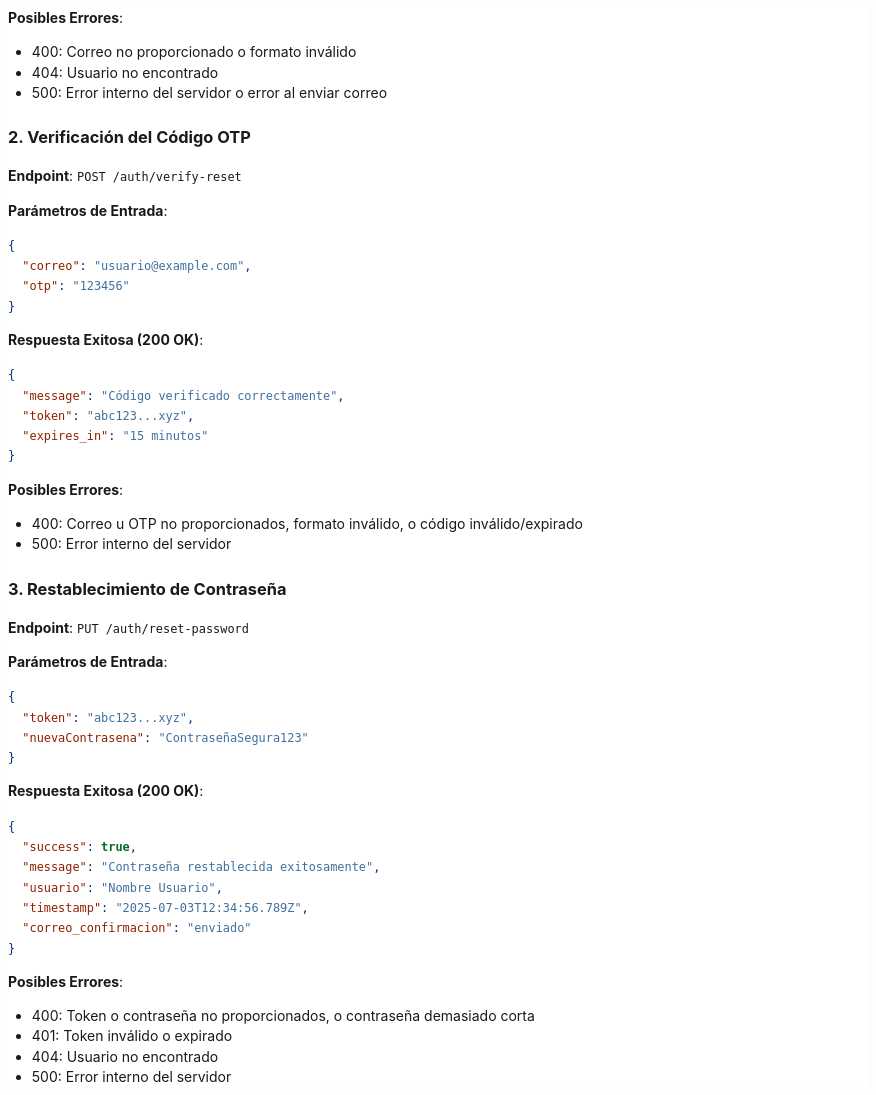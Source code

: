 **Posibles Errores**:
- 400: Correo no proporcionado o formato inválido
- 404: Usuario no encontrado
- 500: Error interno del servidor o error al enviar correo

### 2. Verificación del Código OTP

**Endpoint**: `POST /auth/verify-reset`

**Parámetros de Entrada**:
```json
{
  "correo": "usuario@example.com",
  "otp": "123456"
}
```

**Respuesta Exitosa (200 OK)**:
```json
{
  "message": "Código verificado correctamente",
  "token": "abc123...xyz",
  "expires_in": "15 minutos"
}
```

**Posibles Errores**:
- 400: Correo u OTP no proporcionados, formato inválido, o código inválido/expirado
- 500: Error interno del servidor

### 3. Restablecimiento de Contraseña

**Endpoint**: `PUT /auth/reset-password`

**Parámetros de Entrada**:
```json
{
  "token": "abc123...xyz",
  "nuevaContrasena": "ContraseñaSegura123"
}
```

**Respuesta Exitosa (200 OK)**:
```json
{
  "success": true,
  "message": "Contraseña restablecida exitosamente",
  "usuario": "Nombre Usuario",
  "timestamp": "2025-07-03T12:34:56.789Z",
  "correo_confirmacion": "enviado"
}
```

**Posibles Errores**:
- 400: Token o contraseña no proporcionados, o contraseña demasiado corta
- 401: Token inválido o expirado
- 404: Usuario no encontrado
- 500: Error interno del servidor
